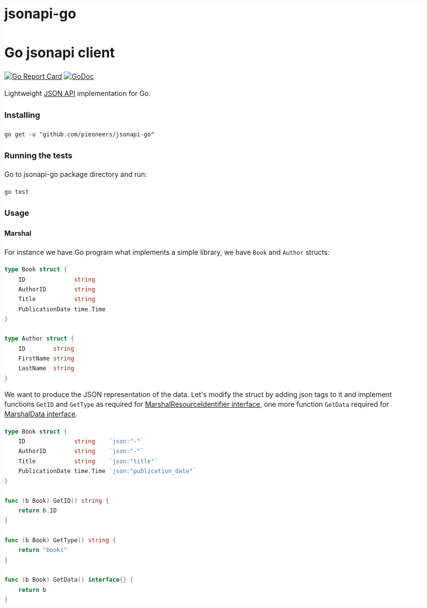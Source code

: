 # jsonapi-go
# Go jsonapi client

[![Go Report Card](https://goreportcard.com/badge/github.com/pieoneers/jsonapi-go)](https://goreportcard.com/report/github.com/pieoneers/jsonapi-go)
[![GoDoc](https://godoc.org/github.com/pieoneers/jsonapi-go?status.svg)](https://godoc.org/github.com/pieoneers/jsonapi-go)

Lightweight [JSON API](https://jsonapi.org/) implementation for Go.

### Installing

``` go get -u "github.com/pieoneers/jsonapi-go" ```

### Running the tests
Go to jsonapi-go package directory and run:

```go test```

### Usage
#### Marshal
For instance we have Go program what implements a simple library, we have `Book` and `Author` structs:
```go
type Book struct {
	ID              string   
	AuthorID        string   
	Title           string   
	PublicationDate time.Time
}

type Author struct {
	ID        string
	FirstName string
	LastName  string
}
```

We want to produce the JSON representation of the data. Let's modify the struct by adding json tags to it and implement functions `GetID` and `GetType` as required for [MarshalResourceIdentifier interface](https://godoc.org/github.com/pieoneers/jsonapi-go#MarshalResourceIdentifier), one more function `GetData` required for [MarshalData interface](https://godoc.org/github.com/pieoneers/jsonapi-go#MarshalData).

```go
type Book struct {
	ID              string    `json:"-"`
	AuthorID        string    `json:"-"`
	Title           string    `json:"title"`
	PublicationDate time.Time `json:"publication_date"`
}

func (b Book) GetID() string {
	return b.ID
}

func (b Book) GetType() string {
	return "books"
}

func (b Book) GetData() interface{} {
	return b
}
```